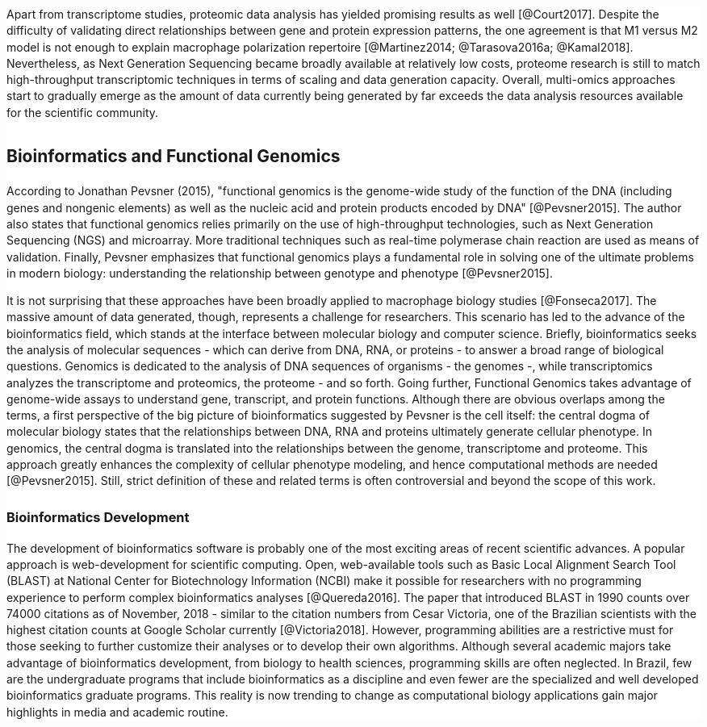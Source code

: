   Apart from transcriptome studies, proteomic data analysis has yielded promising results as well [@Court2017]. Despite the difficulty of validating direct relationships between gene and protein expression patterns, the one agreement is that M1 versus M2 model is not enough to explain macrophage polarization repertoire [@Martinez2014; @Tarasova2016a; @Kamal2018]. Nevertheless, as Next Generation Sequencing became broadly available at relatively low costs, proteome research is still to match high-throughput transcriptomic techniques in terms of scaling and data generation capacity. Overall, multi-omics approaches start to gradually emerge as the amount of data currently being generated by far exceeds the data analysis resources available for the scientific community.
  
## Bioinformatics and Functional Genomics
  
  According to Jonathan Pevsner (2015), "functional genomics is the genome-wide study of the function of the DNA (including genes and nongenic elements) as well as the nucleic acid and protein products encoded by DNA" [@Pevsner2015]. The author also states that functional genomics relies primarily on the use of high-throughput technologies, such as Next Generation Sequencing (NGS) and microarray. More traditional techniques such as real-time polymerase chain reaction are used as means of validation. Finally, Pevsner emphasizes that functional genomics plays a fundamental role in solving one of the ultimate problems in modern biology: understanding the relationship between genotype and phenotype [@Pevsner2015]. 
  
  It is not surprising that these approaches have been broadly applied to macrophage biology studies [@Fonseca2017]. The massive amount of data generated, though, represents a challenge for researchers. This scenario has led to the advance of the bioinformatics field, which stands at the interface between molecular biology and computer science. Briefly, bioinformatics seeks the analysis of molecular sequences - which can derive from DNA, RNA, or proteins - to answer a broad range of biological questions. Genomics is dedicated to the analysis of DNA sequences of organisms - the genomes -, while transcriptomics analyzes the transcriptome and proteomics, the proteome - and so forth. Going further, Functional Genomics takes advantage of genome-wide assays to understand gene, transcript, and protein functions. Although there are obvious overlaps among the terms, a first perspective of the big picture of bioinformatics suggested by Pevsner is the cell itself: the central dogma of molecular biology states that the relationships between DNA, RNA and proteins ultimately generate cellular phenotype. In genomics, the central dogma is translated into the relationships between the genome, transcriptome and proteome. This approach greatly enhances the complexity of cellular phenotype modeling, and hence computational methods are needed [@Pevsner2015]. Still, strict definition of these and related terms is often controversial and beyond the scope of this work.
  
### Bioinformatics Development
  
  The development of bioinformatics software is probably one of the most exciting areas of recent scientific advances. A popular approach is web-development for scientific computing. Open, web-available tools such as Basic Local Alignment Search Tool (BLAST) at National Center for Biotechnology Information (NCBI) make it possible for researchers with no programming experience to perform complex bioinformatics analyses [@Quereda2016]. The paper that introduced BLAST in 1990 counts over 74000 citations as of November, 2018 - similar to the citation numbers from Cesar Victoria, one of the Brazilian scientists with the highest citation counts at Google Scholar currently [@Victoria2018]. However, programming abilities are a restrictive must for those seeking to further customize their analyses or to develop their own algorithms. Although several academic majors take advantage of bioinformatics development, from biology to health sciences, programming skills are often neglected. In Brazil, few are the undergraduate programs that include bioinformatics as a discipline and even fewer are the specialized and well developed bioinformatics graduate programs. This reality is now trending to change as computational biology applications gain major highlights in media and academic routine.
  